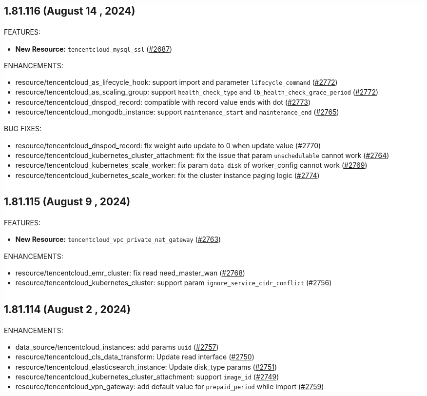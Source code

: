 ## 1.81.116 (August 14 , 2024)

FEATURES:

* **New Resource:** `tencentcloud_mysql_ssl` ([#2687](https://github.com/tencentcloudstack/terraform-provider-tencentcloud/pull/2687))

ENHANCEMENTS:

* resource/tencentcloud_as_lifecycle_hook: support import and parameter `lifecycle_command` ([#2772](https://github.com/tencentcloudstack/terraform-provider-tencentcloud/pull/2772))
* resource/tencentcloud_as_scaling_group: support `health_check_type` and `lb_health_check_grace_period` ([#2772](https://github.com/tencentcloudstack/terraform-provider-tencentcloud/pull/2772))
* resource/tencentcloud_dnspod_record: compatible with record value ends with dot ([#2773](https://github.com/tencentcloudstack/terraform-provider-tencentcloud/pull/2773))
* resource/tencentcloud_mongodb_instance: support `maintenance_start` and `maintenance_end` ([#2765](https://github.com/tencentcloudstack/terraform-provider-tencentcloud/pull/2765))

BUG FIXES:

* resource/tencentcloud_dnspod_record: fix weight auto update to 0 when update value ([#2770](https://github.com/tencentcloudstack/terraform-provider-tencentcloud/pull/2770))
* resource/tencentcloud_kubernetes_cluster_attachment: fix the issue that param `unschedulable` cannot work ([#2764](https://github.com/tencentcloudstack/terraform-provider-tencentcloud/pull/2764))
* resource/tencentcloud_kubernetes_scale_worker: fix param `data_disk` of worker_config cannot work ([#2769](https://github.com/tencentcloudstack/terraform-provider-tencentcloud/pull/2769))
* resource/tencentcloud_kubernetes_scale_worker: fix the cluster instance paging logic ([#2774](https://github.com/tencentcloudstack/terraform-provider-tencentcloud/pull/2774))

## 1.81.115 (August 9 , 2024)

FEATURES:

* **New Resource:** `tencentcloud_vpc_private_nat_gateway` ([#2763](https://github.com/tencentcloudstack/terraform-provider-tencentcloud/pull/2763))

ENHANCEMENTS:

* resource/tencentcloud_emr_cluster: fix read need_master_wan ([#2768](https://github.com/tencentcloudstack/terraform-provider-tencentcloud/pull/2768))
* resource/tencentcloud_kubernetes_cluster: support param `ignore_service_cidr_conflict` ([#2756](https://github.com/tencentcloudstack/terraform-provider-tencentcloud/pull/2756))

## 1.81.114 (August 2 , 2024)

ENHANCEMENTS:

* data_source/tencentcloud_instances: add params `uuid` ([#2757](https://github.com/tencentcloudstack/terraform-provider-tencentcloud/pull/2757))
* resource/tencentcloud_cls_data_transform: Update read interface ([#2750](https://github.com/tencentcloudstack/terraform-provider-tencentcloud/pull/2750))
* resource/tencentcloud_elasticsearch_instance: Update disk_type params ([#2751](https://github.com/tencentcloudstack/terraform-provider-tencentcloud/pull/2751))
* resource/tencentcloud_kubernetes_cluster_attachment: support `image_id` ([#2749](https://github.com/tencentcloudstack/terraform-provider-tencentcloud/pull/2749))
* resource/tencentcloud_vpn_gateway: add default value for `prepaid_period` while import ([#2759](https://github.com/tencentcloudstack/terraform-provider-tencentcloud/pull/2759))
